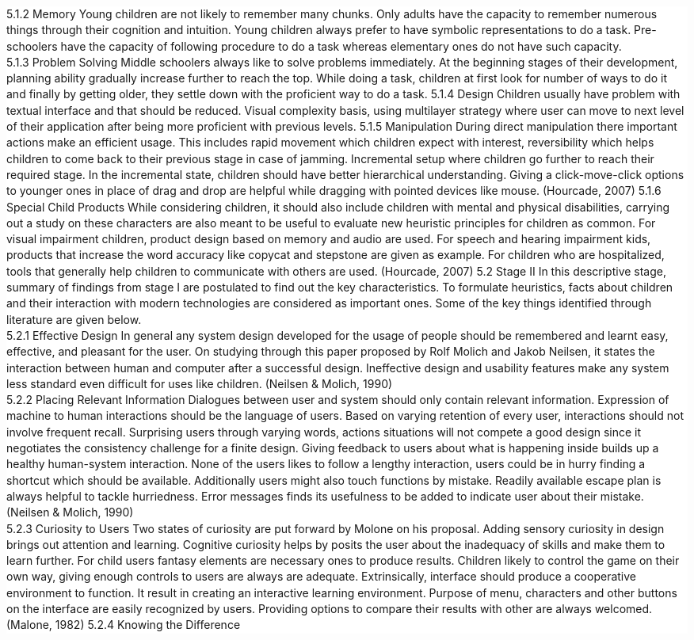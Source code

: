 5.1.2	Memory 
Young children are not likely to remember many chunks. Only adults have the capacity to remember numerous things through their cognition and intuition. Young children always prefer to have symbolic representations to do a task. Pre-schoolers have the capacity of following procedure to do a task whereas elementary ones do not have such capacity.  
5.1.3	Problem Solving
Middle schoolers always like to solve problems immediately. At the beginning stages of their development, planning ability gradually increase further to reach the top. While doing a task, children at first look for number of ways to do it and finally by getting older, they settle down with the proficient way to do a task. 
5.1.4	Design
Children usually have problem with textual interface and that should be reduced. Visual complexity basis, using multilayer strategy where user can move to next level of their application after being more proficient with previous levels. 
5.1.5	Manipulation
During direct manipulation there important actions make an efficient usage. This includes rapid movement which children expect with interest, reversibility which helps children to come back to their previous stage in case of jamming. Incremental setup where children go further to reach their required stage. In the incremental state, children should have better hierarchical understanding. Giving a click-move-click options to younger ones in place of drag and drop are helpful while dragging with pointed devices like mouse.  (Hourcade, 2007)
5.1.6	Special Child Products
While considering children, it should also include children with mental and physical disabilities, carrying out a study on these characters are also meant to be useful to evaluate new heuristic principles for children as common. For visual impairment children, product design based on memory and audio are used. For speech and hearing impairment kids, products that increase the word accuracy like copycat and stepstone are given as example. For children who are hospitalized, tools that generally help children to communicate with others are used.  (Hourcade, 2007)
5.2	Stage II
In this descriptive stage, summary of findings from stage I are postulated to find out the key characteristics. To formulate heuristics, facts about children and their interaction with modern technologies are considered as important ones. Some of the key things identified through literature are given below.   
5.2.1	Effective Design 
In general any system design developed for the usage of people should be remembered and learnt easy, effective, and pleasant for the user. On studying through this paper proposed by Rolf Molich and Jakob Neilsen, it states the interaction between human and computer after a successful design. Ineffective design and usability features make any system less standard even difficult for uses like children.  (Neilsen & Molich, 1990)   
5.2.2	Placing Relevant Information
Dialogues between user and system should only contain relevant information. Expression of machine to human interactions should be the language of users. Based on varying retention of every user, interactions should not involve frequent recall. Surprising users through varying words, actions situations will not compete a good design since it negotiates the consistency challenge for a finite design. Giving feedback to users about what is happening inside builds up a healthy human-system interaction. None of the users likes to follow a lengthy interaction, users could be in hurry finding a shortcut which should be available. Additionally users might also touch functions by mistake. Readily available escape plan is always helpful to tackle hurriedness. Error messages finds its usefulness to be added to indicate user about their mistake. (Neilsen & Molich, 1990)   
5.2.3	Curiosity to Users
Two states of curiosity are put forward by Molone on his proposal. Adding sensory curiosity in design brings out attention and learning. Cognitive curiosity helps by posits the user about the inadequacy of skills and make them to learn further. For child users fantasy elements are necessary ones to produce results. Children likely to control the game on their own way, giving enough controls to users are always are adequate. Extrinsically, interface should produce a cooperative environment to function. It result in creating an interactive learning environment. Purpose of menu, characters and other buttons on the interface are easily recognized by users. Providing options to compare their results with other are always welcomed. (Malone, 1982)
5.2.4	Knowing the Difference